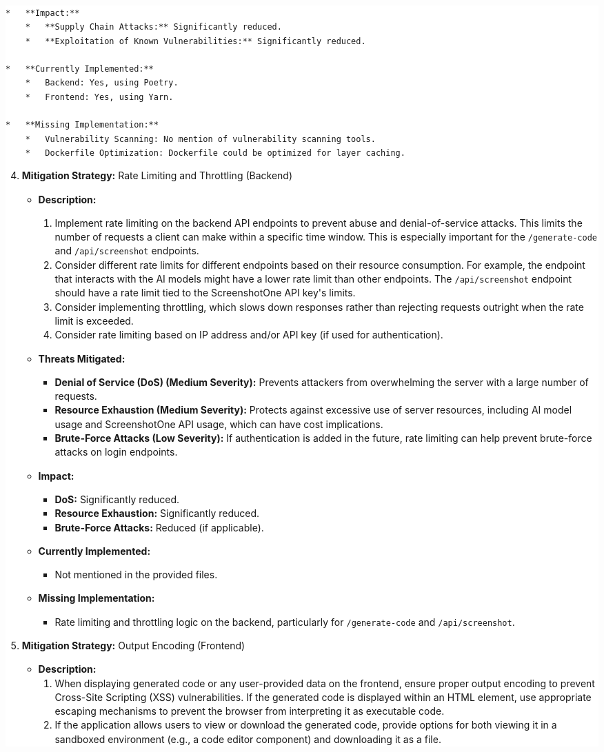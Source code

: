     *   **Impact:**
        *   **Supply Chain Attacks:** Significantly reduced.
        *   **Exploitation of Known Vulnerabilities:** Significantly reduced.

    *   **Currently Implemented:**
        *   Backend: Yes, using Poetry.
        *   Frontend: Yes, using Yarn.

    *   **Missing Implementation:**
        *   Vulnerability Scanning: No mention of vulnerability scanning tools.
        *   Dockerfile Optimization: Dockerfile could be optimized for layer caching.

4.  **Mitigation Strategy:**  Rate Limiting and Throttling (Backend)

    *   **Description:**
        1.  Implement rate limiting on the backend API endpoints to prevent abuse and denial-of-service attacks. This limits the number of requests a client can make within a specific time window.  This is especially important for the `/generate-code` and `/api/screenshot` endpoints.
        2.  Consider different rate limits for different endpoints based on their resource consumption. For example, the endpoint that interacts with the AI models might have a lower rate limit than other endpoints. The `/api/screenshot` endpoint should have a rate limit tied to the ScreenshotOne API key's limits.
        3.  Consider implementing throttling, which slows down responses rather than rejecting requests outright when the rate limit is exceeded.
        4.  Consider rate limiting based on IP address and/or API key (if used for authentication).

    *   **Threats Mitigated:**
        *   **Denial of Service (DoS) (Medium Severity):** Prevents attackers from overwhelming the server with a large number of requests.
        *   **Resource Exhaustion (Medium Severity):**  Protects against excessive use of server resources, including AI model usage and ScreenshotOne API usage, which can have cost implications.
        *   **Brute-Force Attacks (Low Severity):**  If authentication is added in the future, rate limiting can help prevent brute-force attacks on login endpoints.

    *   **Impact:**
        *   **DoS:** Significantly reduced.
        *   **Resource Exhaustion:** Significantly reduced.
        *   **Brute-Force Attacks:** Reduced (if applicable).

    *   **Currently Implemented:**
        *   Not mentioned in the provided files.

    *   **Missing Implementation:**
        *   Rate limiting and throttling logic on the backend, particularly for `/generate-code` and `/api/screenshot`.

5. **Mitigation Strategy:**  Output Encoding (Frontend)

    * **Description:**
        1.  When displaying generated code or any user-provided data on the frontend, ensure proper output encoding to prevent Cross-Site Scripting (XSS) vulnerabilities.  If the generated code is displayed within an HTML element, use appropriate escaping mechanisms to prevent the browser from interpreting it as executable code.
        2.  If the application allows users to view or download the generated code, provide options for both viewing it in a sandboxed environment (e.g., a code editor component) and downloading it as a file.
